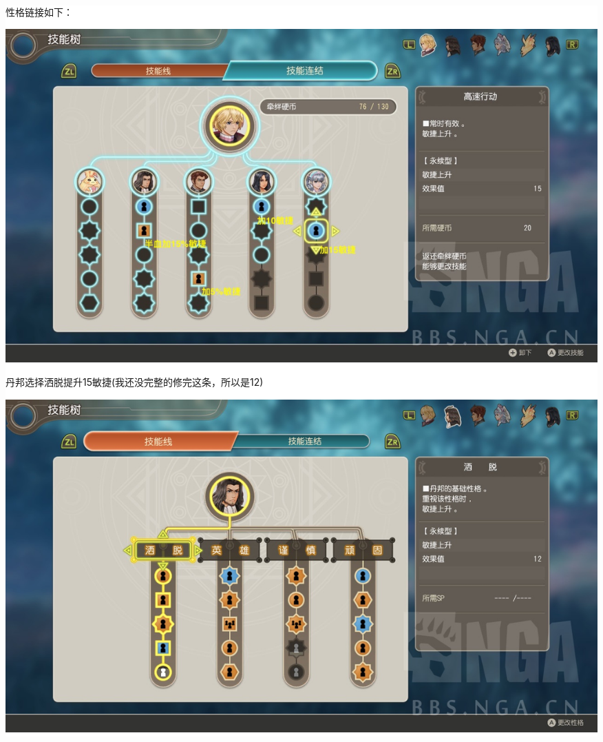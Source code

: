 性格链接如下：

![gjQ5-1wr4ZfT3cSzk-k0](/assets/img/old/gjQ5-1wr4ZfT3cSzk-k0.jpeg)

丹邦选择洒脱提升15敏捷(我还没完整的修完这条，所以是12)

![gjQ5-fdv1ZgT3cSzk-k0](/assets/img/old/gjQ5-fdv1ZgT3cSzk-k0.jpeg)
